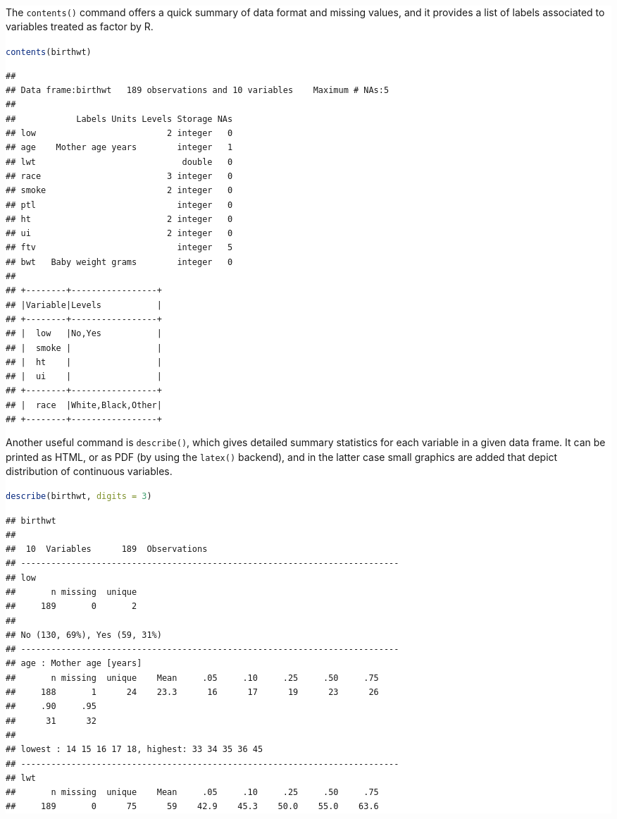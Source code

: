 The `contents()` command offers a quick summary of data format and missing
values, and it provides a list of labels associated to variables treated as
factor by R.

```r
contents(birthwt)
```

```
## 
## Data frame:birthwt	189 observations and 10 variables    Maximum # NAs:5
## 
##            Labels Units Levels Storage NAs
## low                          2 integer   0
## age    Mother age years        integer   1
## lwt                             double   0
## race                         3 integer   0
## smoke                        2 integer   0
## ptl                            integer   0
## ht                           2 integer   0
## ui                           2 integer   0
## ftv                            integer   5
## bwt   Baby weight grams        integer   0
## 
## +--------+-----------------+
## |Variable|Levels           |
## +--------+-----------------+
## |  low   |No,Yes           |
## |  smoke |                 |
## |  ht    |                 |
## |  ui    |                 |
## +--------+-----------------+
## |  race  |White,Black,Other|
## +--------+-----------------+
```


Another useful command is `describe()`, which gives detailed summary
statistics for each variable in a given data frame. It can be printed as
HTML, or as PDF (by using the `latex()` backend), and in the latter case
small graphics are added that depict distribution of continuous variables.

```r
describe(birthwt, digits = 3)
```

```
## birthwt 
## 
##  10  Variables      189  Observations
## ---------------------------------------------------------------------------
## low 
##       n missing  unique 
##     189       0       2 
## 
## No (130, 69%), Yes (59, 31%) 
## ---------------------------------------------------------------------------
## age : Mother age [years] 
##       n missing  unique    Mean     .05     .10     .25     .50     .75 
##     188       1      24    23.3      16      17      19      23      26 
##     .90     .95 
##      31      32 
## 
## lowest : 14 15 16 17 18, highest: 33 34 35 36 45 
## ---------------------------------------------------------------------------
## lwt 
##       n missing  unique    Mean     .05     .10     .25     .50     .75 
##     189       0      75      59    42.9    45.3    50.0    55.0    63.6 
```

[1]: http://cran.r-project.org/web/packages/Hmisc
[2]: http://cran.r-project.org/web/packages/rms
[3]: http://cran.r-project.org/web/packages/foreign
[4]: http://cran.r-project.org/doc/manuals/r-release/R-data.html
[5]: http://biostat.mc.vanderbilt.edu/wiki/Main/Hmisc
[6]: http://biostat.mc.vanderbilt.edu/wiki/Main/DataSets
[7]: http://www.jstatsoft.org/v40/i01/
[8]: http://plyr.had.co.nz/
[9]: http://cran.r-project.org/web/packages/lattice
[10]: http://ggplot2.org/
[11]: http://cran.r-project.org/web/packages/directlabels
[12]: http://biostat.mc.vanderbilt.edu/wiki/Main/CourseBios330
[13]: http://cran.r-project.org/web/packages/effects